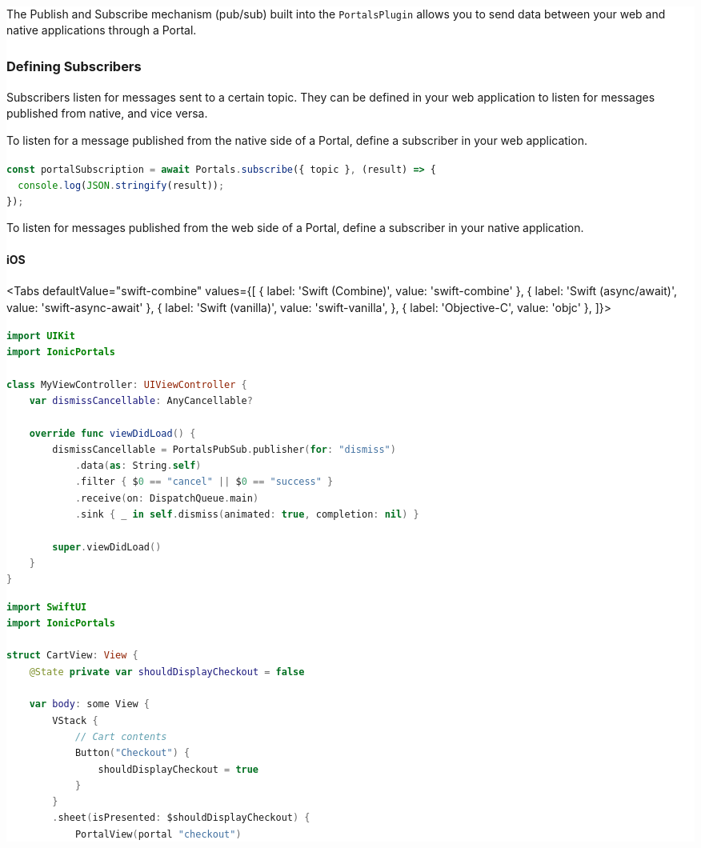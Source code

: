 The Publish and Subscribe mechanism (pub/sub) built into the `PortalsPlugin` allows you to send data between your web and native applications through a Portal.

### Defining Subscribers

Subscribers listen for messages sent to a certain topic. They can be defined in your web application to listen for messages published from native, and vice versa.

To listen for a message published from the native side of a Portal, define a subscriber in your web application.

```typescript
const portalSubscription = await Portals.subscribe({ topic }, (result) => {
  console.log(JSON.stringify(result));
});
```

To listen for messages published from the web side of a Portal, define a subscriber in your native application.

#### iOS

<Tabs
defaultValue="swift-combine"
values={[
{ label: 'Swift (Combine)', value: 'swift-combine' },
{ label: 'Swift (async/await)', value: 'swift-async-await' },
{ label: 'Swift (vanilla)', value: 'swift-vanilla', },
{ label: 'Objective-C', value: 'objc' },
]}>
<TabItem value="swift-combine">

```swift title="MyViewController.swift"
import UIKit
import IonicPortals

class MyViewController: UIViewController {
    var dismissCancellable: AnyCancellable?

    override func viewDidLoad() {
        dismissCancellable = PortalsPubSub.publisher(for: "dismiss")
            .data(as: String.self)
            .filter { $0 == "cancel" || $0 == "success" }
            .receive(on: DispatchQueue.main)
            .sink { _ in self.dismiss(animated: true, completion: nil) }

        super.viewDidLoad()
    }
}
```

```swift title=ContentView.swift
import SwiftUI
import IonicPortals

struct CartView: View {
    @State private var shouldDisplayCheckout = false

    var body: some View {
        VStack {
            // Cart contents
            Button("Checkout") {
                shouldDisplayCheckout = true
            }
        }
        .sheet(isPresented: $shouldDisplayCheckout) {
            PortalView(portal "checkout")
```